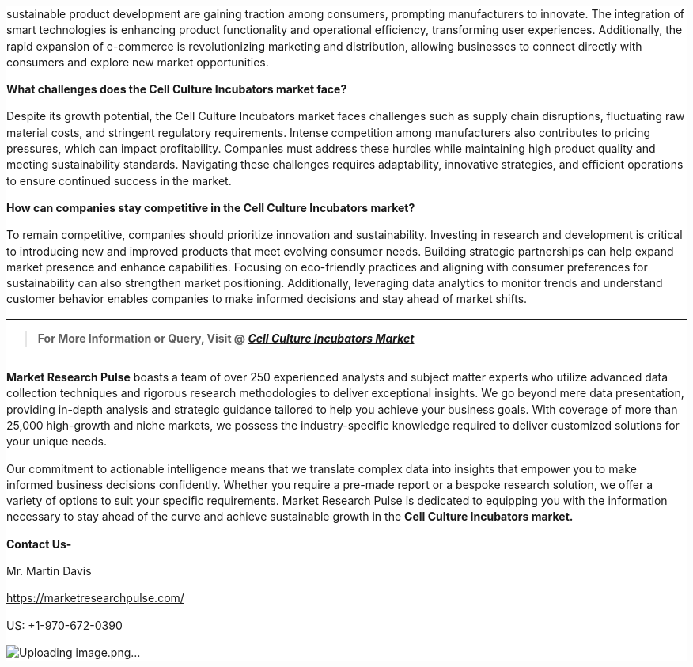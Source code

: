sustainable product development are gaining traction among consumers, prompting manufacturers to innovate. The integration of smart technologies is enhancing product functionality and operational efficiency, transforming user experiences. Additionally, the rapid expansion of e-commerce is revolutionizing marketing and distribution, allowing businesses to connect directly with consumers and explore new market opportunities.</p><p><strong>What challenges does the Cell Culture Incubators market face?</strong></p><p>Despite its growth potential, the Cell Culture Incubators market faces challenges such as supply chain disruptions, fluctuating raw material costs, and stringent regulatory requirements. Intense competition among manufacturers also contributes to pricing pressures, which can impact profitability. Companies must address these hurdles while maintaining high product quality and meeting sustainability standards. Navigating these challenges requires adaptability, innovative strategies, and efficient operations to ensure continued success in the market.</p><p><strong>How can companies stay competitive in the Cell Culture Incubators market?</strong></p><p>To remain competitive, companies should prioritize innovation and sustainability. Investing in research and development is critical to introducing new and improved products that meet evolving consumer needs. Building strategic partnerships can help expand market presence and enhance capabilities. Focusing on eco-friendly practices and aligning with consumer preferences for sustainability can also strengthen market positioning. Additionally, leveraging data analytics to monitor trends and understand customer behavior enables companies to make informed decisions and stay ahead of market shifts.</p><hr /><blockquote><p><strong>For More Information or Query, Visit @&nbsp;<em><a href="https://marketresearchpulse.com/report/116536/cell-culture-incubators-market?utm_source=Linkedin&utm_medium=0114">Cell Culture Incubators Market</a></em></strong></p></blockquote><hr /><p><strong>Market Research Pulse</strong> boasts a team of over 250 experienced analysts and subject matter experts who utilize advanced data collection techniques and rigorous research methodologies to deliver exceptional insights. We go beyond mere data presentation, providing in-depth analysis and strategic guidance tailored to help you achieve your business goals. With coverage of more than 25,000 high-growth and niche markets, we possess the industry-specific knowledge required to deliver customized solutions for your unique needs.</p><p>Our commitment to actionable intelligence means that we translate complex data into insights that empower you to make informed business decisions confidently. Whether you require a pre-made report or a bespoke research solution, we offer a variety of options to suit your specific requirements. Market Research Pulse is dedicated to equipping you with the information necessary to stay ahead of the curve and achieve sustainable growth in the <strong>Cell Culture Incubators market.</strong></p><p><strong>Contact Us-</strong></p><p>Mr. Martin Davis</p><p>https://marketresearchpulse.com/</p><p>US: +1-970-672-0390</p>
![Uploading image.png…]()
